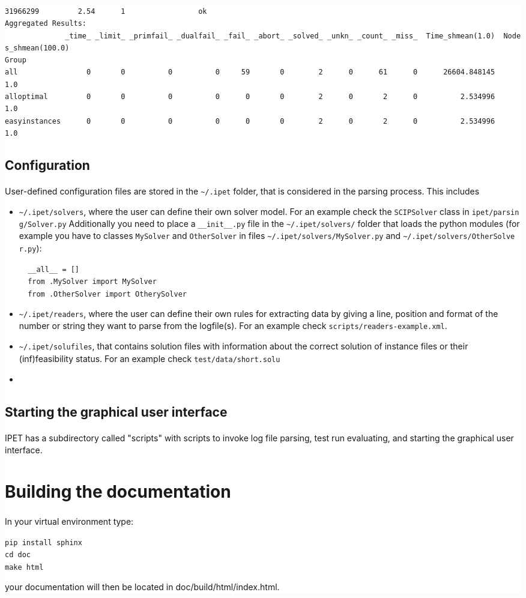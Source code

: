 ```
31966299         2.54      1                 ok
Aggregated Results:
              _time_ _limit_ _primfail_ _dualfail_ _fail_ _abort_ _solved_ _unkn_ _count_ _miss_  Time_shmean(1.0)  Nodes_shmean(100.0)
Group                                                                                                                                  
all                0       0          0          0     59       0        2      0      61      0      26604.848145                  1.0
alloptimal         0       0          0          0      0       0        2      0       2      0          2.534996                  1.0
easyinstances      0       0          0          0      0       0        2      0       2      0          2.534996                  1.0
```

## Configuration

User-defined configuration files are stored in the `~/.ipet` folder, that is considered in the parsing process.
This includes

- `~/.ipet/solvers`, where the user can define their own solver model. For an example check the `SCIPSolver` class in `ipet/parsing/Solver.py`
Additionally you need to place a `__init__.py` file in the `~/.ipet/solvers/` folder that loads the python modules (for example you have to classes `MySolver` and `OtherSolver` in files `~/.ipet/solvers/MySolver.py` and `~/.ipet/solvers/OtherSolver.py`):

        __all__ = []
        from .MySolver import MySolver
        from .OtherSolver import OtherySolver

- `~/.ipet/readers`, where the user can define their own rules for extracting data by giving a line, position and format of the number or string they want to parse from the logfile(s). For an example check `scripts/readers-example.xml`.
- `~/.ipet/solufiles`, that contains solution files with information about the correct solution of instance files or their (inf)feasibility status. For an example check `test/data/short.solu`
- 
## Starting the graphical user interface

IPET has a subdirectory called "scripts" with scripts to invoke log file parsing, test run evaluating, and starting
the graphical user interface.

# Building the documentation

In your virtual environment type:

    pip install sphinx
    cd doc
    make html

your documentation will then be located in doc/build/html/index.html.
